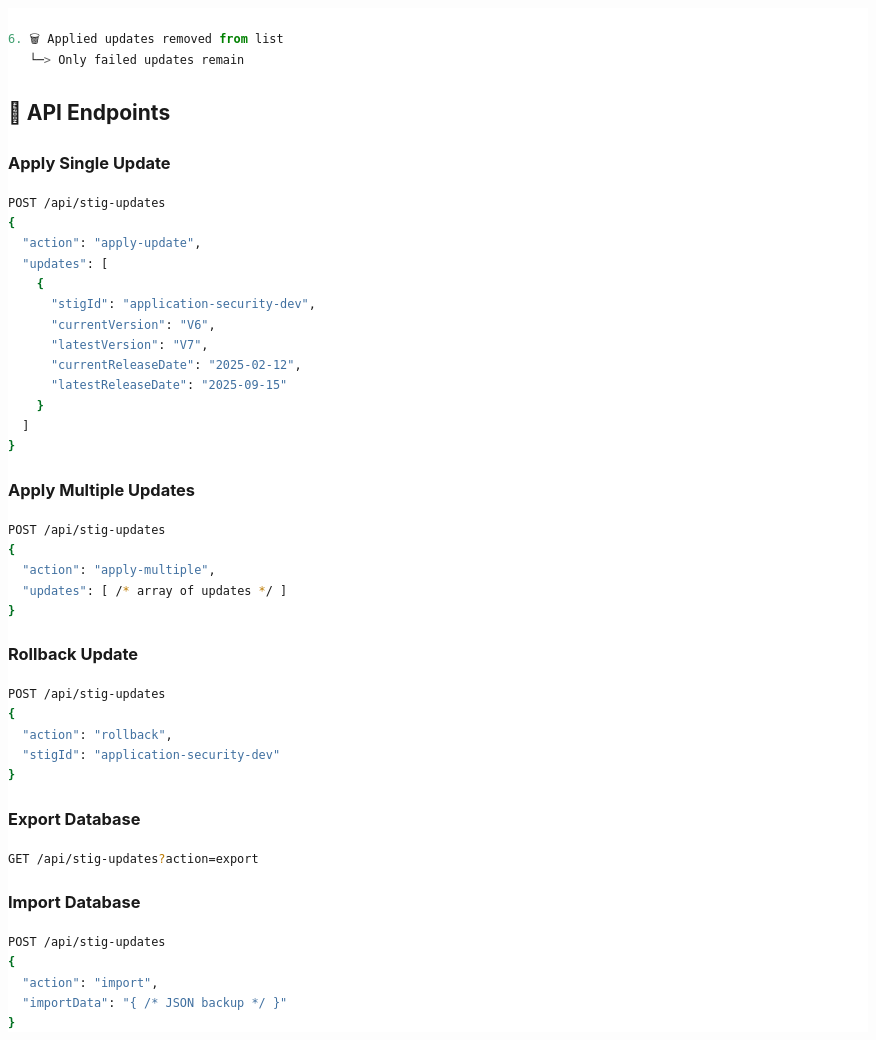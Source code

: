 ```javascript

6. 🗑️ Applied updates removed from list
   └─> Only failed updates remain
```

## 🔧 API Endpoints

### **Apply Single Update**
```bash
POST /api/stig-updates
{
  "action": "apply-update",
  "updates": [
    {
      "stigId": "application-security-dev",
      "currentVersion": "V6",
      "latestVersion": "V7",
      "currentReleaseDate": "2025-02-12",
      "latestReleaseDate": "2025-09-15"
    }
  ]
}
```

### **Apply Multiple Updates**
```bash
POST /api/stig-updates
{
  "action": "apply-multiple",
  "updates": [ /* array of updates */ ]
}
```

### **Rollback Update**
```bash
POST /api/stig-updates
{
  "action": "rollback",
  "stigId": "application-security-dev"
}
```

### **Export Database**
```bash
GET /api/stig-updates?action=export
```

### **Import Database**
```bash
POST /api/stig-updates
{
  "action": "import",
  "importData": "{ /* JSON backup */ }"
}
```
